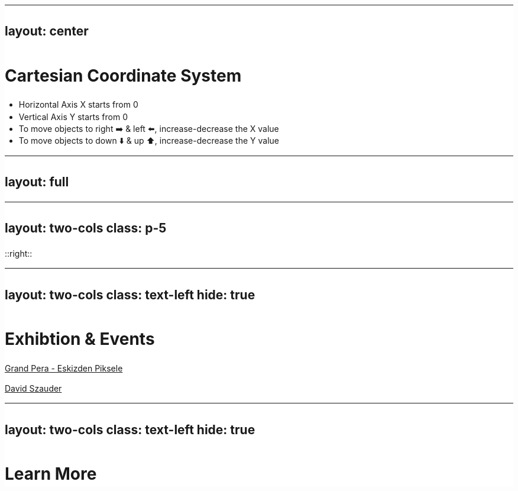 
---
layout: center
---
# Cartesian Coordinate System

- Horizontal Axis X starts from 0
- Vertical Axis Y starts from 0
- To move objects to right ➡️ & left ⬅️, increase-decrease the X value
- To move objects to down ⬇️ & up ⬆️, increase-decrease the Y value


---
layout: full
---

<Youtube id="85O_4DmYB9g?si=iRABiv6BcQ-VlFDY&t=152" width="100%" height="100%"/>




---
layout: two-cols
class: p-5
---

<Tweet id="1663656442065309698" />

::right::

<Tweet id="1577636022128558081" />

---
layout: two-cols
class: text-left
hide: true
---

# Exhibtion & Events

[Grand Pera - Eskizden Piksele](https://www.instagram.com/p/CxxsIiIo-dn/)

[David Szauder](https://www.instagram.com/alptugan/saved/creative-coding/17989090882163487/?img_index=1)

---
layout: two-cols
class: text-left
hide: true
---

# Learn More
